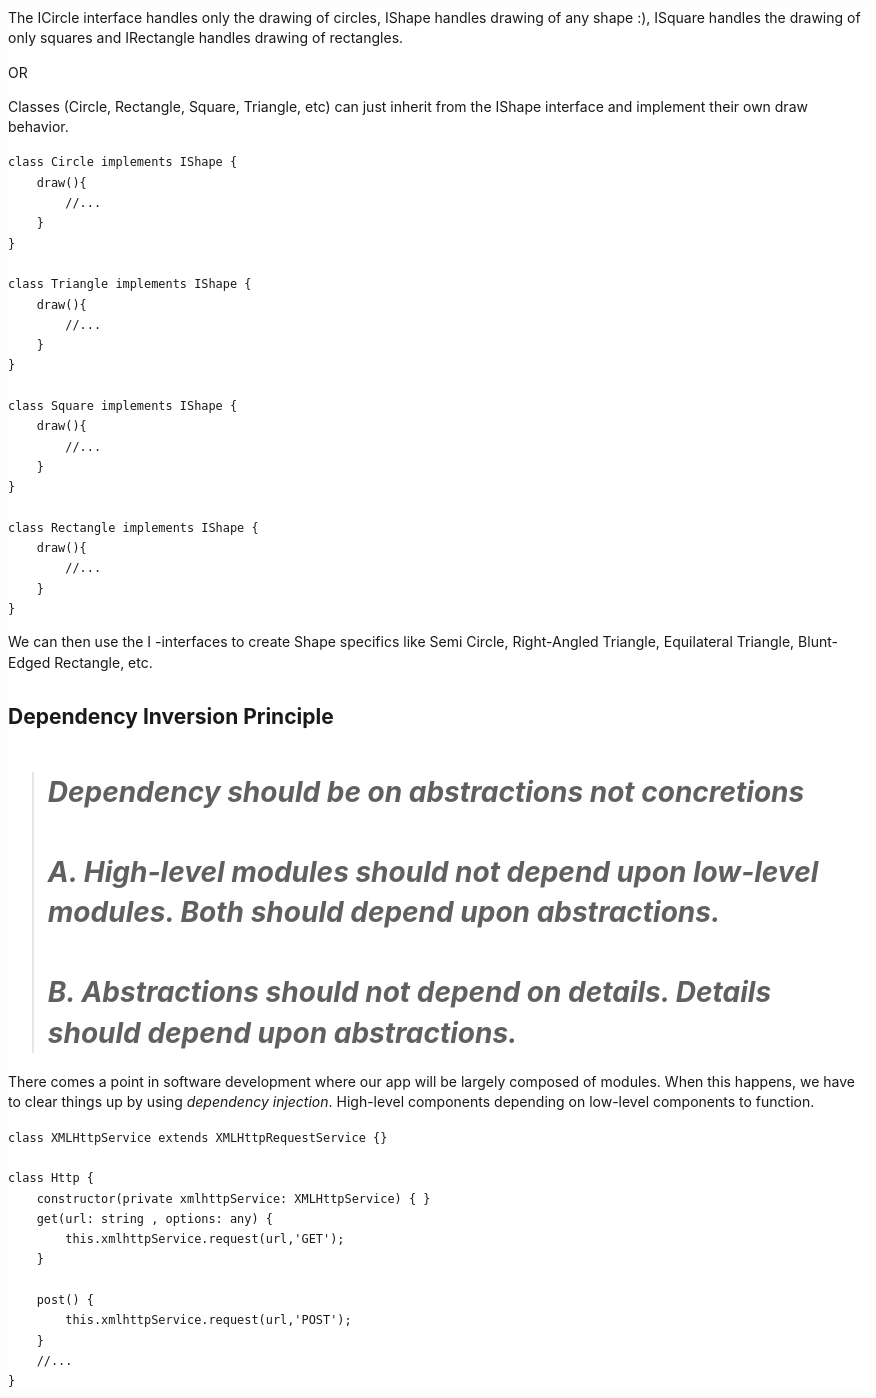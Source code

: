 The ICircle interface handles only the drawing of circles, IShape handles drawing of any shape :), ISquare handles the drawing of only squares and IRectangle handles drawing of rectangles.

OR

Classes (Circle, Rectangle, Square, Triangle, etc) can just inherit from the IShape interface and implement their own draw behavior.

    class Circle implements IShape {
        draw(){
            //...
        }
    }
    
    class Triangle implements IShape {
        draw(){
            //...
        }
    }
    
    class Square implements IShape {
        draw(){
            //...
        }
    }
    
    class Rectangle implements IShape {
        draw(){
            //...
        }
    }                                            

We can then use the I -interfaces to create Shape specifics like Semi Circle, Right-Angled Triangle, Equilateral Triangle, Blunt-Edged Rectangle, etc.

## Dependency Inversion Principle
> # *Dependency should be on abstractions not concretions*
> # *A. High-level modules should not depend upon low-level modules. Both should depend upon abstractions.*
> # *B. Abstractions should not depend on details. Details should depend upon abstractions.*

There comes a point in software development where our app will be largely composed of modules. When this happens, we have to clear things up by using *dependency injection*. High-level components depending on low-level components to function.

    class XMLHttpService extends XMLHttpRequestService {}

    class Http {
        constructor(private xmlhttpService: XMLHttpService) { }
        get(url: string , options: any) {
            this.xmlhttpService.request(url,'GET');
        }

        post() {
            this.xmlhttpService.request(url,'POST');
        }
        //...
    }
